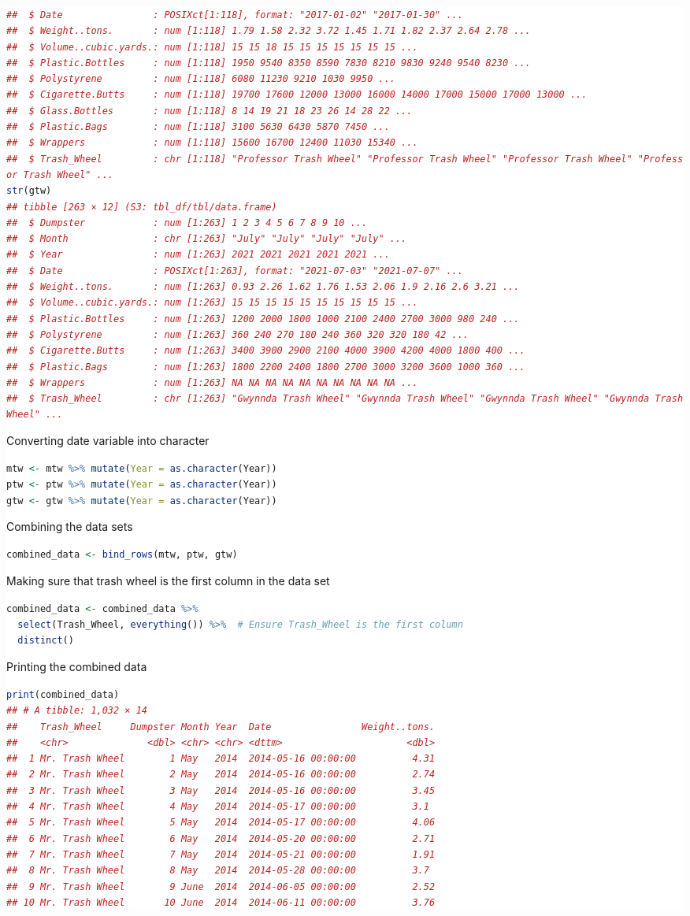 ``` r
##  $ Date                : POSIXct[1:118], format: "2017-01-02" "2017-01-30" ...
##  $ Weight..tons.       : num [1:118] 1.79 1.58 2.32 3.72 1.45 1.71 1.82 2.37 2.64 2.78 ...
##  $ Volume..cubic.yards.: num [1:118] 15 15 18 15 15 15 15 15 15 15 ...
##  $ Plastic.Bottles     : num [1:118] 1950 9540 8350 8590 7830 8210 9830 9240 9540 8230 ...
##  $ Polystyrene         : num [1:118] 6080 11230 9210 1030 9950 ...
##  $ Cigarette.Butts     : num [1:118] 19700 17600 12000 13000 16000 14000 17000 15000 17000 13000 ...
##  $ Glass.Bottles       : num [1:118] 8 14 19 21 18 23 26 14 28 22 ...
##  $ Plastic.Bags        : num [1:118] 3100 5630 6430 5870 7450 ...
##  $ Wrappers            : num [1:118] 15600 16700 12400 11030 15340 ...
##  $ Trash_Wheel         : chr [1:118] "Professor Trash Wheel" "Professor Trash Wheel" "Professor Trash Wheel" "Professor Trash Wheel" ...
str(gtw)
## tibble [263 × 12] (S3: tbl_df/tbl/data.frame)
##  $ Dumpster            : num [1:263] 1 2 3 4 5 6 7 8 9 10 ...
##  $ Month               : chr [1:263] "July" "July" "July" "July" ...
##  $ Year                : num [1:263] 2021 2021 2021 2021 2021 ...
##  $ Date                : POSIXct[1:263], format: "2021-07-03" "2021-07-07" ...
##  $ Weight..tons.       : num [1:263] 0.93 2.26 1.62 1.76 1.53 2.06 1.9 2.16 2.6 3.21 ...
##  $ Volume..cubic.yards.: num [1:263] 15 15 15 15 15 15 15 15 15 15 ...
##  $ Plastic.Bottles     : num [1:263] 1200 2000 1800 1000 2100 2400 2700 3000 980 240 ...
##  $ Polystyrene         : num [1:263] 360 240 270 180 240 360 320 320 180 42 ...
##  $ Cigarette.Butts     : num [1:263] 3400 3900 2900 2100 4000 3900 4200 4000 1800 400 ...
##  $ Plastic.Bags        : num [1:263] 1800 2200 2400 1800 2700 3000 3200 3600 1000 360 ...
##  $ Wrappers            : num [1:263] NA NA NA NA NA NA NA NA NA NA ...
##  $ Trash_Wheel         : chr [1:263] "Gwynnda Trash Wheel" "Gwynnda Trash Wheel" "Gwynnda Trash Wheel" "Gwynnda Trash Wheel" ...
```

Converting date variable into character

``` r
mtw <- mtw %>% mutate(Year = as.character(Year))
ptw <- ptw %>% mutate(Year = as.character(Year))
gtw <- gtw %>% mutate(Year = as.character(Year))
```

Combining the data sets

``` r
combined_data <- bind_rows(mtw, ptw, gtw)
```

Making sure that trash wheel is the first column in the data set

``` r
combined_data <- combined_data %>%
  select(Trash_Wheel, everything()) %>%  # Ensure Trash_Wheel is the first column
  distinct()
```

Printing the combined data

``` r
print(combined_data)
## # A tibble: 1,032 × 14
##    Trash_Wheel     Dumpster Month Year  Date                Weight..tons.
##    <chr>              <dbl> <chr> <chr> <dttm>                      <dbl>
##  1 Mr. Trash Wheel        1 May   2014  2014-05-16 00:00:00          4.31
##  2 Mr. Trash Wheel        2 May   2014  2014-05-16 00:00:00          2.74
##  3 Mr. Trash Wheel        3 May   2014  2014-05-16 00:00:00          3.45
##  4 Mr. Trash Wheel        4 May   2014  2014-05-17 00:00:00          3.1 
##  5 Mr. Trash Wheel        5 May   2014  2014-05-17 00:00:00          4.06
##  6 Mr. Trash Wheel        6 May   2014  2014-05-20 00:00:00          2.71
##  7 Mr. Trash Wheel        7 May   2014  2014-05-21 00:00:00          1.91
##  8 Mr. Trash Wheel        8 May   2014  2014-05-28 00:00:00          3.7 
##  9 Mr. Trash Wheel        9 June  2014  2014-06-05 00:00:00          2.52
## 10 Mr. Trash Wheel       10 June  2014  2014-06-11 00:00:00          3.76
```